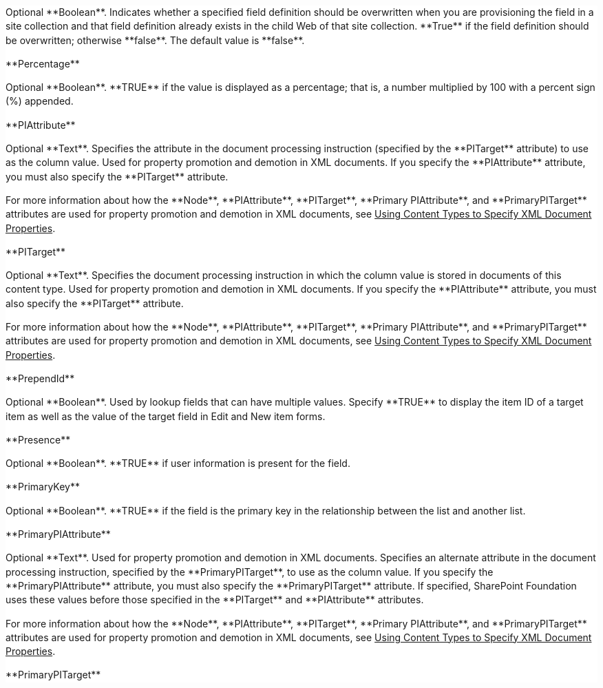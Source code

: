<td align="left"><p>Optional **Boolean**. Indicates whether a specified field definition should be overwritten when you are provisioning the field in a site collection and that field definition already exists in the child Web of that site collection. **True** if the field definition should be overwritten; otherwise **false**. The default value is **false**.</p></td>
</tr>
<tr class="even">
<td align="left"><p>**Percentage**</p></td>
<td align="left"><p>Optional **Boolean**. **TRUE** if the value is displayed as a percentage; that is, a number multiplied by 100 with a percent sign (%) appended.</p></td>
</tr>
<tr class="odd">
<td align="left"><p>**PIAttribute**</p></td>
<td align="left"><p>Optional **Text**. Specifies the attribute in the document processing instruction (specified by the **PITarget** attribute) to use as the column value. Used for property promotion and demotion in XML documents. If you specify the **PIAttribute** attribute, you must also specify the **PITarget** attribute.</p>
<p>For more information about how the **Node**, **PIAttribute**, **PITarget**, **Primary PIAttribute**, and **PrimaryPITarget** attributes are used for property promotion and demotion in XML documents, see <a href="http://msdn.microsoft.com/library/4b41b9a1-7545-44f7-ad2e-34694d3df829(Office.15).aspx">Using Content Types to Specify XML Document Properties</a>.</p></td>
</tr>
<tr class="even">
<td align="left"><p>**PITarget**</p></td>
<td align="left"><p>Optional **Text**. Specifies the document processing instruction in which the column value is stored in documents of this content type. Used for property promotion and demotion in XML documents. If you specify the **PIAttribute** attribute, you must also specify the **PITarget** attribute.</p>
<p>For more information about how the **Node**, **PIAttribute**, **PITarget**, **Primary PIAttribute**, and **PrimaryPITarget** attributes are used for property promotion and demotion in XML documents, see <a href="http://msdn.microsoft.com/library/4b41b9a1-7545-44f7-ad2e-34694d3df829(Office.15).aspx">Using Content Types to Specify XML Document Properties</a>.</p></td>
</tr>
<tr class="odd">
<td align="left"><p>**PrependId**</p></td>
<td align="left"><p>Optional **Boolean**. Used by lookup fields that can have multiple values. Specify **TRUE** to display the item ID of a target item as well as the value of the target field in Edit and New item forms.</p></td>
</tr>
<tr class="even">
<td align="left"><p>**Presence**</p></td>
<td align="left"><p>Optional **Boolean**. **TRUE** if user information is present for the field.</p></td>
</tr>
<tr class="odd">
<td align="left"><p>**PrimaryKey**</p></td>
<td align="left"><p>Optional **Boolean**. **TRUE** if the field is the primary key in the relationship between the list and another list.</p></td>
</tr>
<tr class="even">
<td align="left"><p>**PrimaryPIAttribute**</p></td>
<td align="left"><p>Optional **Text**. Used for property promotion and demotion in XML documents. Specifies an alternate attribute in the document processing instruction, specified by the **PrimaryPITarget**, to use as the column value. If you specify the **PrimaryPIAttribute** attribute, you must also specify the **PrimaryPITarget** attribute. If specified, SharePoint Foundation uses these values before those specified in the **PITarget** and **PIAttribute** attributes.</p>
<p>For more information about how the **Node**, **PIAttribute**, **PITarget**, **Primary PIAttribute**, and **PrimaryPITarget** attributes are used for property promotion and demotion in XML documents, see <a href="http://msdn.microsoft.com/library/4b41b9a1-7545-44f7-ad2e-34694d3df829(Office.15).aspx">Using Content Types to Specify XML Document Properties</a>.</p></td>
</tr>
<tr class="odd">
<td align="left"><p>**PrimaryPITarget**</p></td>